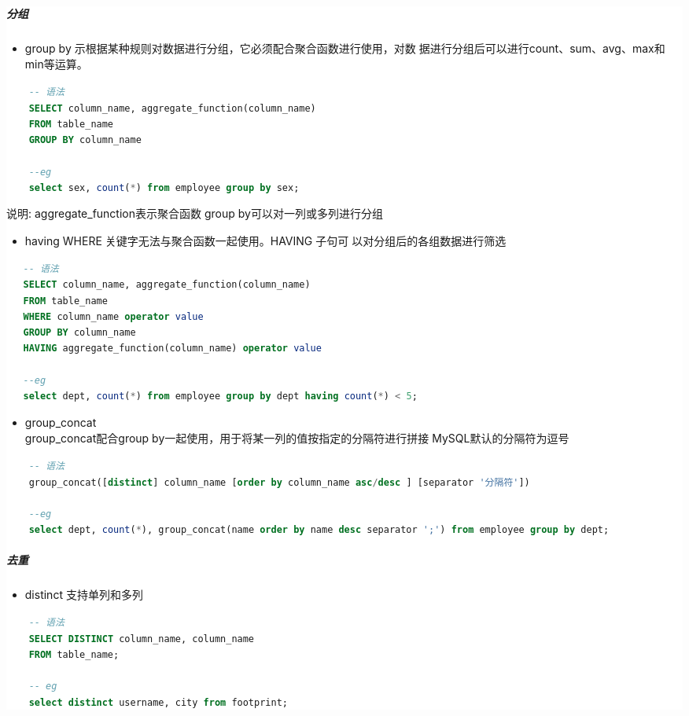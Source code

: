 ##### 分组　
* group by 
示根据某种规则对数据进行分组，它必须配合聚合函数进行使用，对数
据进行分组后可以进行count、sum、avg、max和min等运算。
```sql
    -- 语法 
    SELECT column_name, aggregate_function(column_name)
    FROM table_name
    GROUP BY column_name

    --eg
    select sex, count(*) from employee group by sex;
```
说明: 
    aggregate_function表示聚合函数
    group by可以对一列或多列进行分组

* having 
WHERE 关键字无法与聚合函数一起使用。HAVING 子句可
以对分组后的各组数据进行筛选
```sql
   -- 语法　
   SELECT column_name, aggregate_function(column_name)
   FROM table_name
   WHERE column_name operator value
   GROUP BY column_name
   HAVING aggregate_function(column_name) operator value

   --eg
   select dept, count(*) from employee group by dept having count(*) < 5;
```
* group_concat  
group_concat配合group by一起使用，用于将某一列的值按指定的分隔符进行拼接
MySQL默认的分隔符为逗号
```sql
    -- 语法　
    group_concat([distinct] column_name [order by column_name asc/desc ] [separator '分隔符'])   

    --eg 
    select dept, count(*), group_concat(name order by name desc separator ';') from employee group by dept;
```
##### 去重  
* distinct 
支持单列和多列　
```sql
    -- 语法
    SELECT DISTINCT column_name, column_name
    FROM table_name;

    -- eg
    select distinct username, city from footprint;
```
